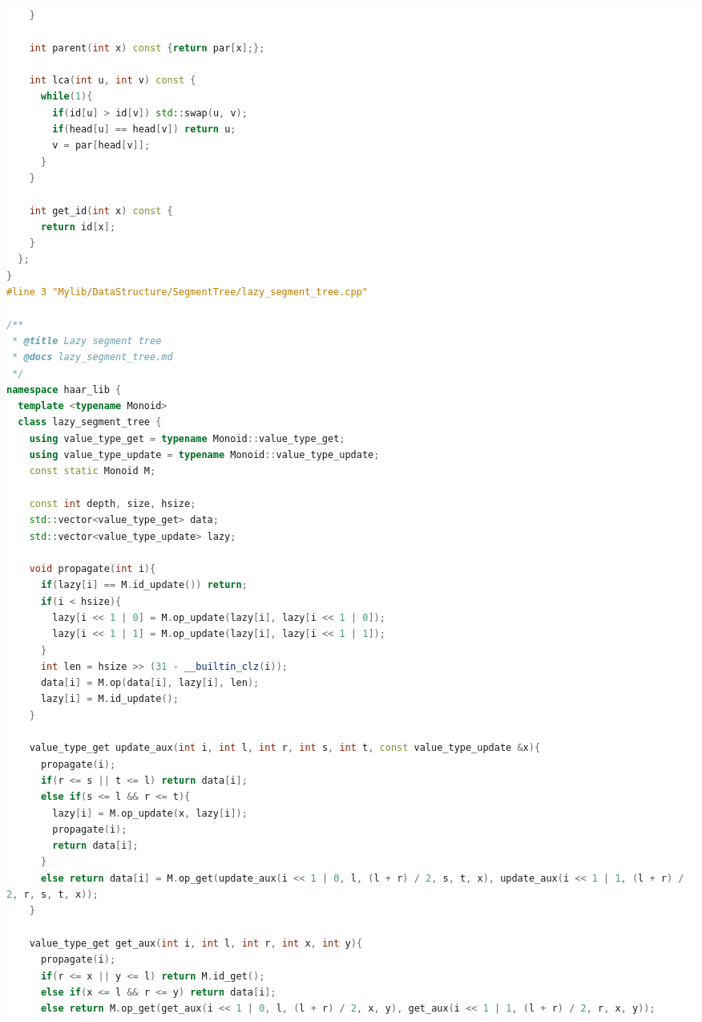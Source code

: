 ```cpp
    }

    int parent(int x) const {return par[x];};

    int lca(int u, int v) const {
      while(1){
        if(id[u] > id[v]) std::swap(u, v);
        if(head[u] == head[v]) return u;
        v = par[head[v]];
      }
    }

    int get_id(int x) const {
      return id[x];
    }
  };
}
#line 3 "Mylib/DataStructure/SegmentTree/lazy_segment_tree.cpp"

/**
 * @title Lazy segment tree
 * @docs lazy_segment_tree.md
 */
namespace haar_lib {
  template <typename Monoid>
  class lazy_segment_tree {
    using value_type_get = typename Monoid::value_type_get;
    using value_type_update = typename Monoid::value_type_update;
    const static Monoid M;

    const int depth, size, hsize;
    std::vector<value_type_get> data;
    std::vector<value_type_update> lazy;

    void propagate(int i){
      if(lazy[i] == M.id_update()) return;
      if(i < hsize){
        lazy[i << 1 | 0] = M.op_update(lazy[i], lazy[i << 1 | 0]);
        lazy[i << 1 | 1] = M.op_update(lazy[i], lazy[i << 1 | 1]);
      }
      int len = hsize >> (31 - __builtin_clz(i));
      data[i] = M.op(data[i], lazy[i], len);
      lazy[i] = M.id_update();
    }

    value_type_get update_aux(int i, int l, int r, int s, int t, const value_type_update &x){
      propagate(i);
      if(r <= s || t <= l) return data[i];
      else if(s <= l && r <= t){
        lazy[i] = M.op_update(x, lazy[i]);
        propagate(i);
        return data[i];
      }
      else return data[i] = M.op_get(update_aux(i << 1 | 0, l, (l + r) / 2, s, t, x), update_aux(i << 1 | 1, (l + r) / 2, r, s, t, x));
    }

    value_type_get get_aux(int i, int l, int r, int x, int y){
      propagate(i);
      if(r <= x || y <= l) return M.id_get();
      else if(x <= l && r <= y) return data[i];
      else return M.op_get(get_aux(i << 1 | 0, l, (l + r) / 2, x, y), get_aux(i << 1 | 1, (l + r) / 2, r, x, y));
```